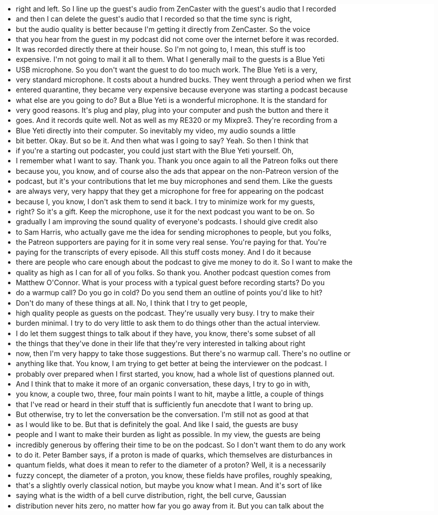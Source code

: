 *  right and left. So I line up the guest's audio from ZenCaster with the guest's audio that I recorded
*  and then I can delete the guest's audio that I recorded so that the time sync is right,
*  but the audio quality is better because I'm getting it directly from ZenCaster. So the voice
*  that you hear from the guest in my podcast did not come over the internet before it was recorded.
*  It was recorded directly there at their house. So I'm not going to, I mean, this stuff is too
*  expensive. I'm not going to mail it all to them. What I generally mail to the guests is a Blue Yeti
*  USB microphone. So you don't want the guest to do too much work. The Blue Yeti is a very,
*  very standard microphone. It costs about a hundred bucks. They went through a period when we first
*  entered quarantine, they became very expensive because everyone was starting a podcast because
*  what else are you going to do? But a Blue Yeti is a wonderful microphone. It is the standard for
*  very good reasons. It's plug and play, plug into your computer and push the button and there it
*  goes. And it records quite well. Not as well as my RE320 or my Mixpre3. They're recording from a
*  Blue Yeti directly into their computer. So inevitably my video, my audio sounds a little
*  bit better. Okay. But so be it. And then what was I going to say? Yeah. So then I think that
*  if you're a starting out podcaster, you could just start with the Blue Yeti yourself. Oh,
*  I remember what I want to say. Thank you. Thank you once again to all the Patreon folks out there
*  because you, you know, and of course also the ads that appear on the non-Patreon version of the
*  podcast, but it's your contributions that let me buy microphones and send them. Like the guests
*  are always very, very happy that they get a microphone for free for appearing on the podcast
*  because I, you know, I don't ask them to send it back. I try to minimize work for my guests,
*  right? So it's a gift. Keep the microphone, use it for the next podcast you want to be on. So
*  gradually I am improving the sound quality of everyone's podcasts. I should give credit also
*  to Sam Harris, who actually gave me the idea for sending microphones to people, but you folks,
*  the Patreon supporters are paying for it in some very real sense. You're paying for that. You're
*  paying for the transcripts of every episode. All this stuff costs money. And I do it because
*  there are people who care enough about the podcast to give me money to do it. So I want to make the
*  quality as high as I can for all of you folks. So thank you. Another podcast question comes from
*  Matthew O'Connor. What is your process with a typical guest before recording starts? Do you
*  do a warmup call? Do you go in cold? Do you send them an outline of points you'd like to hit?
*  Don't do many of these things at all. No, I think that I try to get people,
*  high quality people as guests on the podcast. They're usually very busy. I try to make their
*  burden minimal. I try to do very little to ask them to do things other than the actual interview.
*  I do let them suggest things to talk about if they have, you know, there's some subset of all
*  the things that they've done in their life that they're very interested in talking about right
*  now, then I'm very happy to take those suggestions. But there's no warmup call. There's no outline or
*  anything like that. You know, I am trying to get better at being the interviewer on the podcast. I
*  probably over prepared when I first started, you know, had a whole list of questions planned out.
*  And I think that to make it more of an organic conversation, these days, I try to go in with,
*  you know, a couple two, three, four main points I want to hit, maybe a little, a couple of things
*  that I've read or heard in their stuff that is sufficiently fun anecdote that I want to bring up.
*  But otherwise, try to let the conversation be the conversation. I'm still not as good at that
*  as I would like to be. But that is definitely the goal. And like I said, the guests are busy
*  people and I want to make their burden as light as possible. In my view, the guests are being
*  incredibly generous by offering their time to be on the podcast. So I don't want them to do any work
*  to do it. Peter Bamber says, if a proton is made of quarks, which themselves are disturbances in
*  quantum fields, what does it mean to refer to the diameter of a proton? Well, it is a necessarily
*  fuzzy concept, the diameter of a proton, you know, these fields have profiles, roughly speaking,
*  that's a slightly overly classical notion, but maybe you know what I mean. And it's sort of like
*  saying what is the width of a bell curve distribution, right, the bell curve, Gaussian
*  distribution never hits zero, no matter how far you go away from it. But you can talk about the